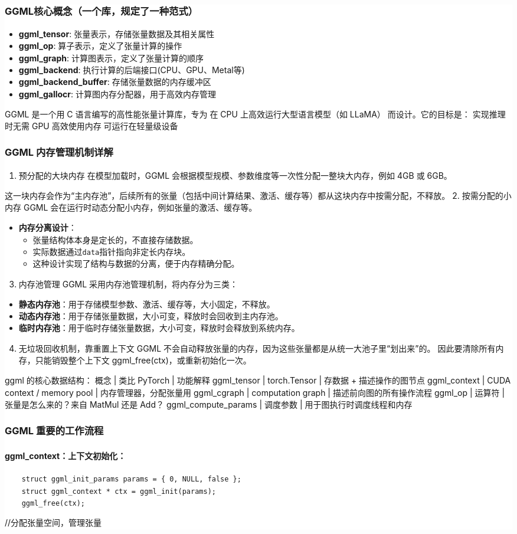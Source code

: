 
### GGML核心概念（一个库，规定了一种范式）
- **ggml_tensor**: 张量表示，存储张量数据及其相关属性
- **ggml_op**: 算子表示，定义了张量计算的操作
- **ggml_graph**: 计算图表示，定义了张量计算的顺序
- **ggml_backend**: 执行计算的后端接口(CPU、GPU、Metal等)
- **ggml_backend_buffer**: 存储张量数据的内存缓冲区
- **ggml_gallocr**: 计算图内存分配器，用于高效内存管理

GGML 是一个用 C 语言编写的高性能张量计算库，专为 在 CPU 上高效运行大型语言模型（如 LLaMA） 而设计。它的目标是：
实现推理时无需 GPU
高效使用内存
可运行在轻量级设备

### GGML 内存管理机制详解
1. 预分配的大块内存
在模型加载时，GGML 会根据模型规模、参数维度等一次性分配一整块大内存，例如 4GB 或 6GB。

这一块内存会作为“主内存池”，后续所有的张量（包括中间计算结果、激活、缓存等）都从这块内存中按需分配，不释放。
2. 按需分配的小内存
GGML 会在运行时动态分配小内存，例如张量的激活、缓存等。
- **内存分离设计**：
  - 张量结构体本身是定长的，不直接存储数据。
  - 实际数据通过`data`指针指向非定长内存块。
  - 这种设计实现了结构与数据的分离，便于内存精确分配。

3. 内存池管理
GGML 采用内存池管理机制，将内存分为三类：
- **静态内存池**：用于存储模型参数、激活、缓存等，大小固定，不释放。
- **动态内存池**：用于存储张量数据，大小可变，释放时会回收到主内存池。
- **临时内存池**：用于临时存储张量数据，大小可变，释放时会释放到系统内存。  

4. 无垃圾回收机制，靠重置上下文
GGML 不会自动释放张量的内存，因为这些张量都是从统一大池子里“划出来”的。
因此要清除所有内存，只能销毁整个上下文 ggml_free(ctx)，或重新初始化一次。

ggml 的核心数据结构：
概念 | 类比 PyTorch | 功能解释
ggml_tensor | torch.Tensor | 存数据 + 描述操作的图节点
ggml_context | CUDA context / memory pool | 内存管理器，分配张量用
ggml_cgraph | computation graph | 描述前向图的所有操作流程
ggml_op | 运算符 | 张量是怎么来的？来自 MatMul 还是 Add？
ggml_compute_params | 调度参数 | 用于图执行时调度线程和内存


### GGML 重要的工作流程


#### ggml_context：上下文初始化：
        struct ggml_init_params params = { 0, NULL, false };
        struct ggml_context * ctx = ggml_init(params);
        ggml_free(ctx);
//分配张量空间，管理张量
